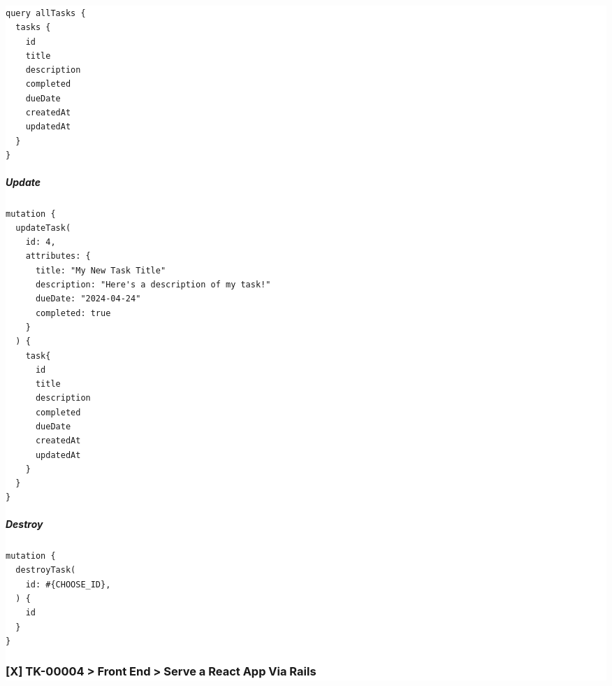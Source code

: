 ```text
query allTasks {
  tasks {
    id
    title
    description
    completed
    dueDate
    createdAt
    updatedAt
  }
}
```

##### Update

```text
mutation {
  updateTask(
    id: 4,
    attributes: {
      title: "My New Task Title"
      description: "Here's a description of my task!"
      dueDate: "2024-04-24"
      completed: true
    }
  ) {
    task{
      id
      title
      description
      completed
      dueDate
      createdAt
      updatedAt
    }
  }
}
```

##### Destroy

```text
mutation {
  destroyTask(
    id: #{CHOOSE_ID},
  ) {
    id
  }
}
```

### [X] TK-00004 > Front End > Serve a React App Via Rails
